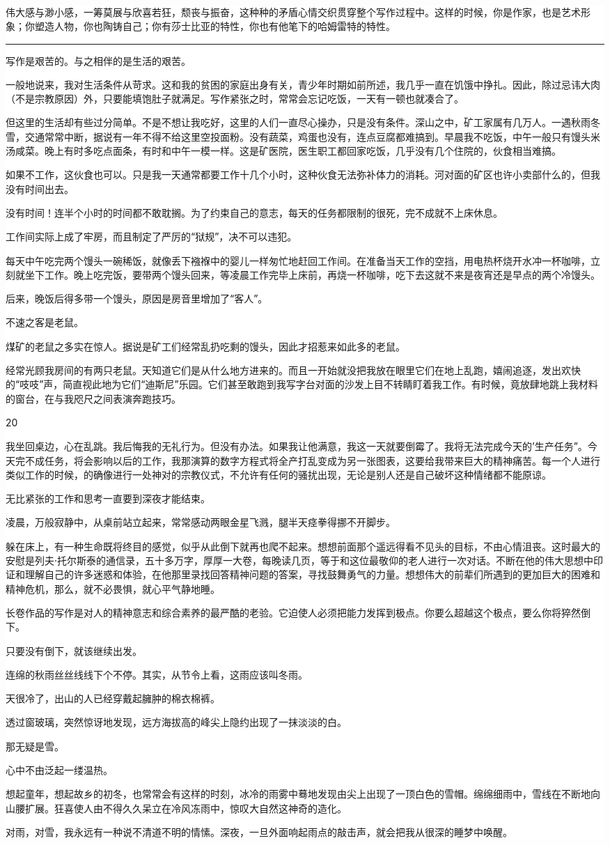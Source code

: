 伟大感与渺小感，一筹莫展与欣喜若狂，颓丧与振奋，这种种的矛盾心情交织贯穿整个写作过程中。这样的时候，你是作家，也是艺术形象；你塑造人物，你也陶铸自己；你有莎士比亚的特性，你也有他笔下的哈姆雷特的特性。


---

写作是艰苦的。与之相伴的是生活的艰苦。

一般地说来，我对生活条件从苛求。这和我的贫困的家庭出身有关，青少年时期如前所述，我几乎一直在饥饿中挣扎。因此，除过忌讳大肉（不是宗教原因）外，只要能填饱肚子就满足。写作紧张之时，常常会忘记吃饭，一天有一顿也就凑合了。

但这里的生活却有些过分简单。不是不想让我吃好，这里的人们一直尽心操办，只是没有条件。深山之中，矿工家属有几万人。一遇秋雨冬雪，交通常常中断，据说有一年不得不给这里空投面粉。没有蔬菜，鸡蛋也没有，连点豆腐都难搞到。早晨我不吃饭，中午一般只有馒头米汤咸菜。晚上有时多吃点面条，有时和中午一模一样。这是矿医院，医生职工都回家吃饭，几乎没有几个住院的，伙食相当难搞。

如果不工作，这伙食也可以。只是我一天通常都要工作十几个小时，这种伙食无法弥补体力的消耗。河对面的矿区也许小卖部什么的，但我没有时间出去。

没有时间！连半个小时的时间都不敢耽搁。为了约束自己的意志，每天的任务都限制的很死，完不成就不上床休息。

工作间实际上成了牢房，而且制定了严厉的“狱规”，决不可以违犯。

每天中午吃完两个馒头一碗稀饭，就像丢下襁褓中的婴儿一样匆忙地赶回工作间。在准备当天工作的空挡，用电热杯烧开水冲一杯咖啡，立刻就坐下工作。晚上吃完饭，要带两个馒头回来，等凌晨工作完毕上床前，再烧一杯咖啡，吃下去这就不来是夜宵还是早点的两个冷馒头。

后来，晚饭后得多带一个馒头，原因是房音里增加了“客人”。

不速之客是老鼠。

煤矿的老鼠之多实在惊人。据说是矿工们经常乱扔吃剩的馒头，因此才招惹来如此多的老鼠。

经常光顾我房间的有两只老鼠。天知道它们是从什么地方进来的。而且一开始就没把我放在眼里它们在地上乱跑，嬉闹追逐，发出欢快的“吱吱”声，简直视此地为它们“迪斯尼”乐园。它们甚至敢跑到我写字台对面的沙发上目不转睛盯着我工作。有时候，竟放肆地跳上我材料的窗台，在与我咫尺之间表演奔跑技巧。



20

我坐回桌边，心在乱跳。我后悔我的无礼行为。但没有办法。如果我让他满意，我这一天就要倒霉了。我将无法完成今天的’生产任务”。今天完不成任务，将会影响以后的工作，我那演算的数字方程式将全产打乱变成为另一张图表，这要给我带来巨大的精神痛苦。每一个人进行类似工作的时候，的确像进行一处神对的宗教仪式，不允许有任何的骚扰出现，无论是别人还是自己破坏这种情绪都不能原谅。

无比紧张的工作和思考一直要到深夜才能结束。

凌晨，万般寂静中，从桌前站立起来，常常感动两眼金星飞溅，腿半天痉拳得挪不开脚步。

躲在床上，有一种生命既将终目的感觉，似乎从此倒下就再也爬不起来。想想前面那个遥远得看不见头的目标，不由心情沮丧。这时最大的安慰是列夫·托尔斯泰的通信录，五十多万字，厚厚一大卷，每晚读几页，等于和这位最敬仰的老人进行一次对话。不断在他的伟大思想中印证和理解自己的许多迷惑和体验，在他那里录找回答精神问题的答案，寻找鼓舞勇气的力量。想想伟大的前辈们所遇到的更加巨大的困难和精神危机，那么，就不必畏惧，就心平气静地睡。

长卷作品的写作是对人的精神意志和综合素养的最严酷的老验。它迫使人必须把能力发挥到极点。你要么超越这个极点，要么你将猝然倒下。

只要没有倒下，就该继续出发。

连绵的秋雨丝丝线线下个不停。其实，从节令上看，这雨应该叫冬雨。

天很冷了，出山的人已经穿戴起臃肿的棉衣棉裤。

透过窗玻璃，突然惊讶地发现，远方海拔高的峰尖上隐约出现了一抹淡淡的白。

那无疑是雪。

心中不由泛起一缕温热。

想起童年，想起故乡的初冬，也常常会有这样的时刻，冰冷的雨雾中蓦地发现由尖上出现了一顶白色的雪帽。绵绵细雨中，雪线在不断地向山腰扩展。狂喜使人由不得久久呆立在冷风冻雨中，惊叹大自然这神奇的造化。

对雨，对雪，我永远有一种说不清道不明的情愫。深夜，一旦外面响起雨点的敲击声，就会把我从很深的睡梦中唤醒。
